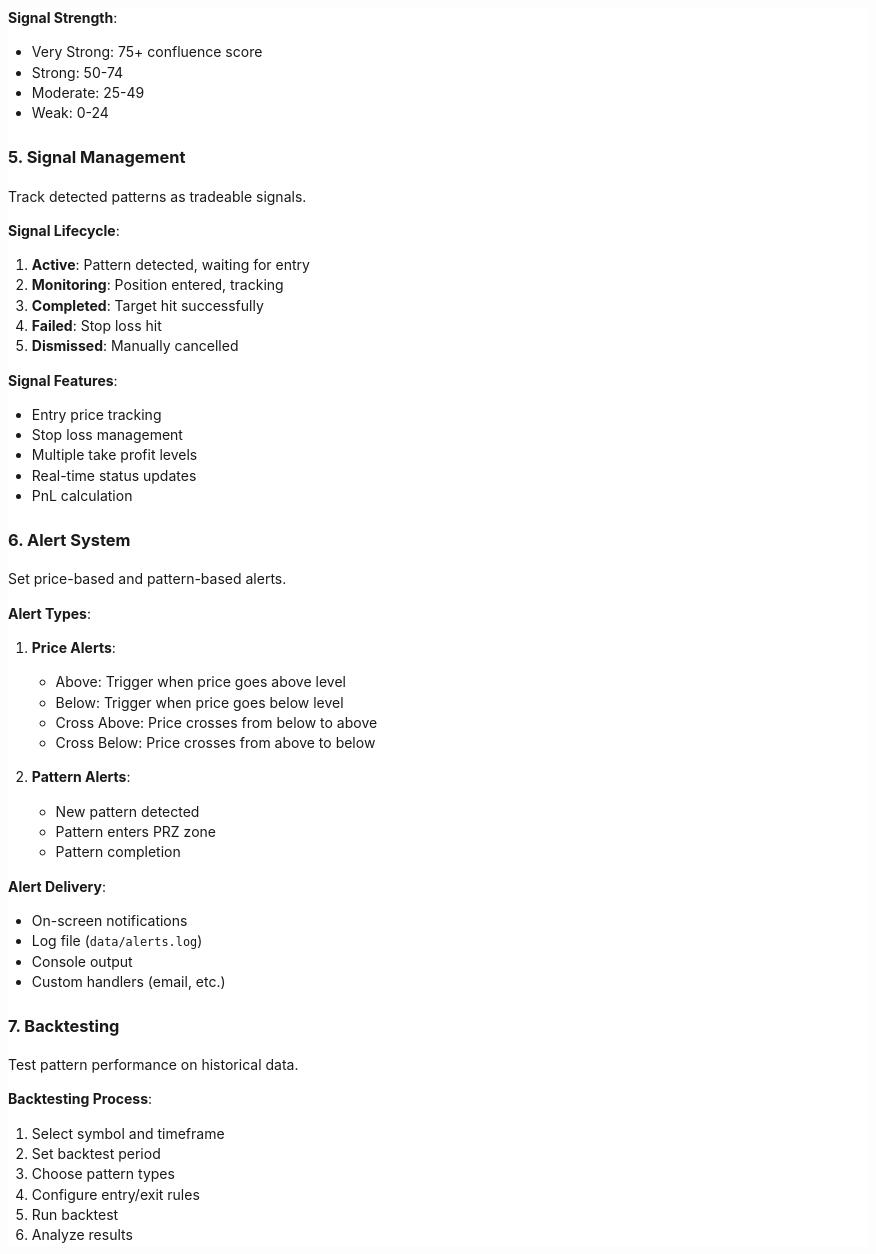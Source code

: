 **Signal Strength**:
- Very Strong: 75+ confluence score
- Strong: 50-74
- Moderate: 25-49
- Weak: 0-24

### 5. Signal Management

Track detected patterns as tradeable signals.

**Signal Lifecycle**:
1. **Active**: Pattern detected, waiting for entry
2. **Monitoring**: Position entered, tracking
3. **Completed**: Target hit successfully
4. **Failed**: Stop loss hit
5. **Dismissed**: Manually cancelled

**Signal Features**:
- Entry price tracking
- Stop loss management
- Multiple take profit levels
- Real-time status updates
- PnL calculation

### 6. Alert System

Set price-based and pattern-based alerts.

**Alert Types**:
1. **Price Alerts**:
   - Above: Trigger when price goes above level
   - Below: Trigger when price goes below level
   - Cross Above: Price crosses from below to above
   - Cross Below: Price crosses from above to below

2. **Pattern Alerts**:
   - New pattern detected
   - Pattern enters PRZ zone
   - Pattern completion

**Alert Delivery**:
- On-screen notifications
- Log file (`data/alerts.log`)
- Console output
- Custom handlers (email, etc.)

### 7. Backtesting

Test pattern performance on historical data.

**Backtesting Process**:
1. Select symbol and timeframe
2. Set backtest period
3. Choose pattern types
4. Configure entry/exit rules
5. Run backtest
6. Analyze results
